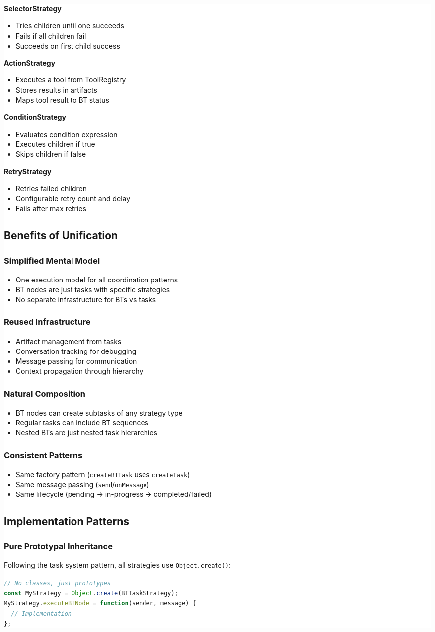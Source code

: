 **SelectorStrategy**
- Tries children until one succeeds
- Fails if all children fail
- Succeeds on first child success

**ActionStrategy**
- Executes a tool from ToolRegistry
- Stores results in artifacts
- Maps tool result to BT status

**ConditionStrategy**
- Evaluates condition expression
- Executes children if true
- Skips children if false

**RetryStrategy**
- Retries failed children
- Configurable retry count and delay
- Fails after max retries

## Benefits of Unification

### Simplified Mental Model
- One execution model for all coordination patterns
- BT nodes are just tasks with specific strategies
- No separate infrastructure for BTs vs tasks

### Reused Infrastructure
- Artifact management from tasks
- Conversation tracking for debugging
- Message passing for communication
- Context propagation through hierarchy

### Natural Composition
- BT nodes can create subtasks of any strategy type
- Regular tasks can include BT sequences
- Nested BTs are just nested task hierarchies

### Consistent Patterns
- Same factory pattern (`createBTTask` uses `createTask`)
- Same message passing (`send`/`onMessage`)
- Same lifecycle (pending → in-progress → completed/failed)

## Implementation Patterns

### Pure Prototypal Inheritance

Following the task system pattern, all strategies use `Object.create()`:

```javascript
// No classes, just prototypes
const MyStrategy = Object.create(BTTaskStrategy);
MyStrategy.executeBTNode = function(sender, message) {
  // Implementation
};
```
